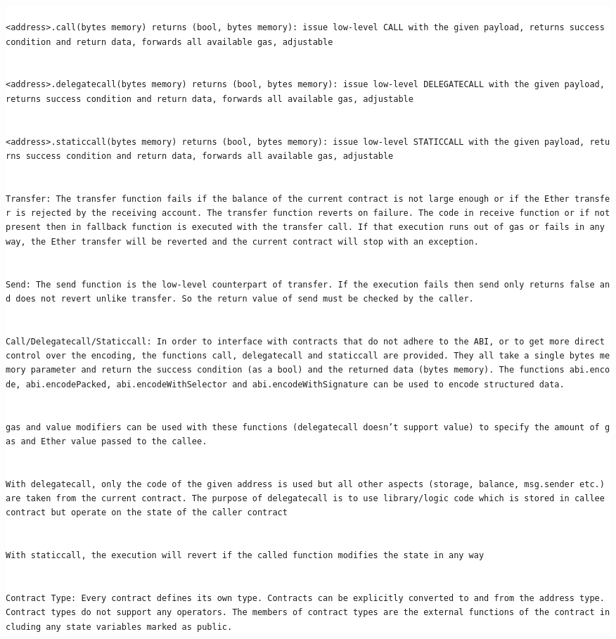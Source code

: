                                                                                                                                                                                              <address>.call(bytes memory) returns (bool, bytes memory): issue low-level CALL with the given payload, returns success condition and return data, forwards all available gas, adjustable

                                                                                                                                                                                                                                                        <address>.delegatecall(bytes memory) returns (bool, bytes memory): issue low-level DELEGATECALL with the given payload, returns success condition and return data, forwards all available gas, adjustable

                                                                                                                                                                                                                                                                                                                           <address>.staticcall(bytes memory) returns (bool, bytes memory): issue low-level STATICCALL with the given payload, returns success condition and return data, forwards all available gas, adjustable

                                                                                                                                                                                                                                                                                                                                                                                            Transfer: The transfer function fails if the balance of the current contract is not large enough or if the Ether transfer is rejected by the receiving account. The transfer function reverts on failure. The code in receive function or if not present then in fallback function is executed with the transfer call. If that execution runs out of gas or fails in any way, the Ether transfer will be reverted and the current contract will stop with an exception.

                                                                                                                                                                                                                                                                                                                                                                                            Send: The send function is the low-level counterpart of transfer. If the execution fails then send only returns false and does not revert unlike transfer. So the return value of send must be checked by the caller.

                                                                                                                                                                                                                                                                                                                                                                                            Call/Delegatecall/Staticcall: In order to interface with contracts that do not adhere to the ABI, or to get more direct control over the encoding, the functions call, delegatecall and staticcall are provided. They all take a single bytes memory parameter and return the success condition (as a bool) and the returned data (bytes memory). The functions abi.encode, abi.encodePacked, abi.encodeWithSelector and abi.encodeWithSignature can be used to encode structured data.

                                                                                                                                                                                                                                                                                                                                                                                            gas and value modifiers can be used with these functions (delegatecall doesn’t support value) to specify the amount of gas and Ether value passed to the callee.

                                                                                                                                                                                                                                                                                                                                                                                            With delegatecall, only the code of the given address is used but all other aspects (storage, balance, msg.sender etc.) are taken from the current contract. The purpose of delegatecall is to use library/logic code which is stored in callee contract but operate on the state of the caller contract

                                                                                                                                                                                                                                                                                                                                                                                            With staticcall, the execution will revert if the called function modifies the state in any way

                                                                                                                                                                                                                                                                                                                                                                                            Contract Type: Every contract defines its own type. Contracts can be explicitly converted to and from the address type. Contract types do not support any operators. The members of contract types are the external functions of the contract including any state variables marked as public.
